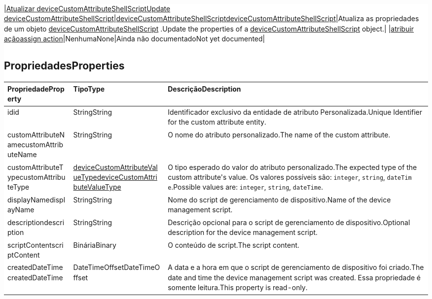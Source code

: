 |[<span data-ttu-id="d88e8-124">Atualizar deviceCustomAttributeShellScript</span><span class="sxs-lookup"><span data-stu-id="d88e8-124">Update deviceCustomAttributeShellScript</span></span>](../api/intune-devices-devicecustomattributeshellscript-update.md)|[<span data-ttu-id="d88e8-125">deviceCustomAttributeShellScript</span><span class="sxs-lookup"><span data-stu-id="d88e8-125">deviceCustomAttributeShellScript</span></span>](../resources/intune-devices-devicecustomattributeshellscript.md)|<span data-ttu-id="d88e8-126">Atualiza as propriedades de um objeto [deviceCustomAttributeShellScript](../resources/intune-devices-devicecustomattributeshellscript.md) .</span><span class="sxs-lookup"><span data-stu-id="d88e8-126">Update the properties of a [deviceCustomAttributeShellScript](../resources/intune-devices-devicecustomattributeshellscript.md) object.</span></span>|
|[<span data-ttu-id="d88e8-127">atribuir ação</span><span class="sxs-lookup"><span data-stu-id="d88e8-127">assign action</span></span>](../api/intune-devices-devicecustomattributeshellscript-assign.md)|<span data-ttu-id="d88e8-128">Nenhuma</span><span class="sxs-lookup"><span data-stu-id="d88e8-128">None</span></span>|<span data-ttu-id="d88e8-129">Ainda não documentado</span><span class="sxs-lookup"><span data-stu-id="d88e8-129">Not yet documented</span></span>|

## <a name="properties"></a><span data-ttu-id="d88e8-130">Propriedades</span><span class="sxs-lookup"><span data-stu-id="d88e8-130">Properties</span></span>
|<span data-ttu-id="d88e8-131">Propriedade</span><span class="sxs-lookup"><span data-stu-id="d88e8-131">Property</span></span>|<span data-ttu-id="d88e8-132">Tipo</span><span class="sxs-lookup"><span data-stu-id="d88e8-132">Type</span></span>|<span data-ttu-id="d88e8-133">Descrição</span><span class="sxs-lookup"><span data-stu-id="d88e8-133">Description</span></span>|
|:---|:---|:---|
|<span data-ttu-id="d88e8-134">id</span><span class="sxs-lookup"><span data-stu-id="d88e8-134">id</span></span>|<span data-ttu-id="d88e8-135">String</span><span class="sxs-lookup"><span data-stu-id="d88e8-135">String</span></span>|<span data-ttu-id="d88e8-136">Identificador exclusivo da entidade de atributo Personalizada.</span><span class="sxs-lookup"><span data-stu-id="d88e8-136">Unique Identifier for the custom attribute entity.</span></span>|
|<span data-ttu-id="d88e8-137">customAttributeName</span><span class="sxs-lookup"><span data-stu-id="d88e8-137">customAttributeName</span></span>|<span data-ttu-id="d88e8-138">String</span><span class="sxs-lookup"><span data-stu-id="d88e8-138">String</span></span>|<span data-ttu-id="d88e8-139">O nome do atributo personalizado.</span><span class="sxs-lookup"><span data-stu-id="d88e8-139">The name of the custom attribute.</span></span>|
|<span data-ttu-id="d88e8-140">customAttributeType</span><span class="sxs-lookup"><span data-stu-id="d88e8-140">customAttributeType</span></span>|[<span data-ttu-id="d88e8-141">deviceCustomAttributeValueType</span><span class="sxs-lookup"><span data-stu-id="d88e8-141">deviceCustomAttributeValueType</span></span>](../resources/intune-devices-devicecustomattributevaluetype.md)|<span data-ttu-id="d88e8-142">O tipo esperado do valor do atributo personalizado.</span><span class="sxs-lookup"><span data-stu-id="d88e8-142">The expected type of the custom attribute's value.</span></span> <span data-ttu-id="d88e8-143">Os valores possíveis são: `integer`, `string`, `dateTime`.</span><span class="sxs-lookup"><span data-stu-id="d88e8-143">Possible values are: `integer`, `string`, `dateTime`.</span></span>|
|<span data-ttu-id="d88e8-144">displayName</span><span class="sxs-lookup"><span data-stu-id="d88e8-144">displayName</span></span>|<span data-ttu-id="d88e8-145">String</span><span class="sxs-lookup"><span data-stu-id="d88e8-145">String</span></span>|<span data-ttu-id="d88e8-146">Nome do script de gerenciamento de dispositivo.</span><span class="sxs-lookup"><span data-stu-id="d88e8-146">Name of the device management script.</span></span>|
|<span data-ttu-id="d88e8-147">description</span><span class="sxs-lookup"><span data-stu-id="d88e8-147">description</span></span>|<span data-ttu-id="d88e8-148">String</span><span class="sxs-lookup"><span data-stu-id="d88e8-148">String</span></span>|<span data-ttu-id="d88e8-149">Descrição opcional para o script de gerenciamento de dispositivo.</span><span class="sxs-lookup"><span data-stu-id="d88e8-149">Optional description for the device management script.</span></span>|
|<span data-ttu-id="d88e8-150">scriptContent</span><span class="sxs-lookup"><span data-stu-id="d88e8-150">scriptContent</span></span>|<span data-ttu-id="d88e8-151">Binária</span><span class="sxs-lookup"><span data-stu-id="d88e8-151">Binary</span></span>|<span data-ttu-id="d88e8-152">O conteúdo de script.</span><span class="sxs-lookup"><span data-stu-id="d88e8-152">The script content.</span></span>|
|<span data-ttu-id="d88e8-153">createdDateTime</span><span class="sxs-lookup"><span data-stu-id="d88e8-153">createdDateTime</span></span>|<span data-ttu-id="d88e8-154">DateTimeOffset</span><span class="sxs-lookup"><span data-stu-id="d88e8-154">DateTimeOffset</span></span>|<span data-ttu-id="d88e8-155">A data e a hora em que o script de gerenciamento de dispositivo foi criado.</span><span class="sxs-lookup"><span data-stu-id="d88e8-155">The date and time the device management script was created.</span></span> <span data-ttu-id="d88e8-156">Essa propriedade é somente leitura.</span><span class="sxs-lookup"><span data-stu-id="d88e8-156">This property is read-only.</span></span>|